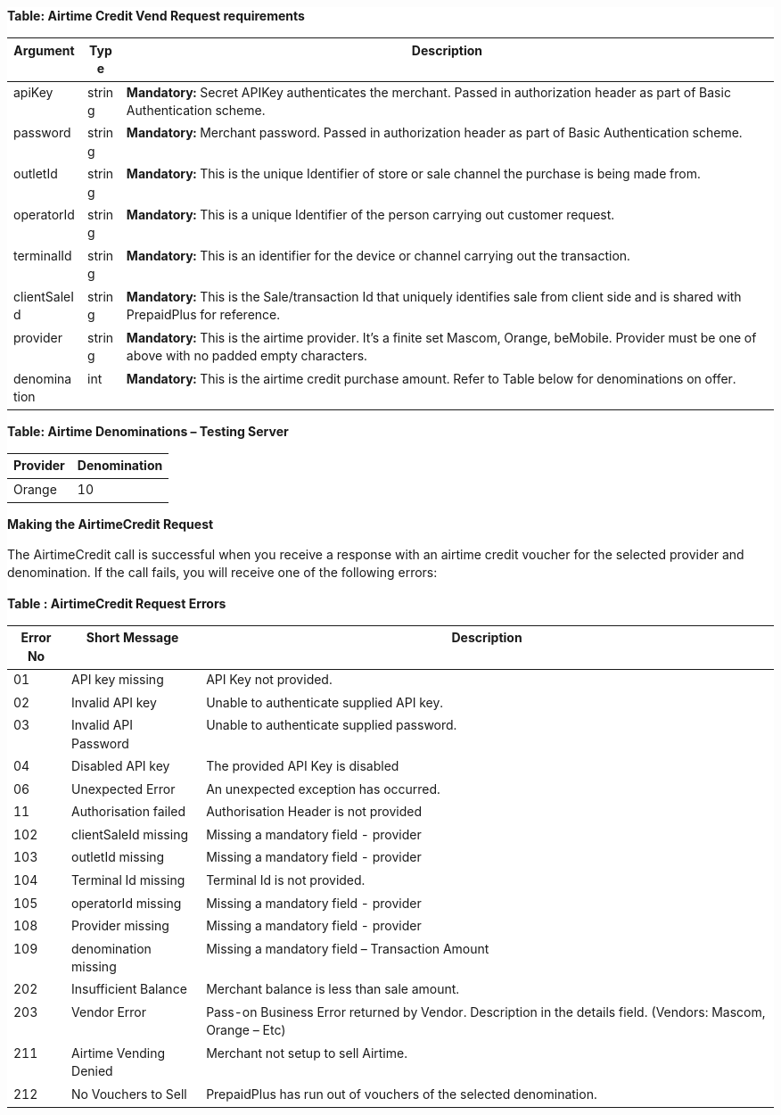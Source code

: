 **Table: Airtime Credit Vend Request requirements**

| Argument         | Type   | Description                                                                                                      |
|------------------|--------|------------------------------------------------------------------------------------------------------------------|
| apiKey           | string | **Mandatory:** Secret APIKey authenticates the merchant. Passed in authorization header as part of Basic Authentication scheme. |
| password         | string | **Mandatory:** Merchant password. Passed in authorization header as part of Basic Authentication scheme.         |
| outletId         | string | **Mandatory:** This is the unique Identifier of store or sale channel the purchase is being made from.           |
| operatorId       | string | **Mandatory:** This is a unique Identifier of the person carrying out customer request.                          |
| terminalId       | string | **Mandatory:** This is an identifier for the device or channel carrying out the transaction.                     |
| clientSaleId     | string | **Mandatory:** This is the Sale/transaction Id that uniquely identifies sale from client side and is shared with PrepaidPlus for reference. |
| provider         | string | **Mandatory:** This is the airtime provider. It’s a finite set Mascom, Orange, beMobile. Provider must be one of above with no padded empty characters. |
| denomination     | int    | **Mandatory:** This is the airtime credit purchase amount. Refer to Table below for denominations on offer.      |

**Table: Airtime Denominations – Testing Server**

| Provider | Denomination |
|----------|--------------|
| Orange   | 10           |

**Making the AirtimeCredit Request**

The AirtimeCredit call is successful when you receive a response with an airtime credit voucher for the selected provider and denomination. If the call fails, you will receive one of the following errors:

**Table : AirtimeCredit Request Errors**

| Error No | Short Message            | Description                                                                 |
|----------|--------------------------|-----------------------------------------------------------------------------|
| 01       | API key missing          | API Key not provided.                                                       |
| 02       | Invalid API key          | Unable to authenticate supplied API key.                                    |
| 03       | Invalid API Password     | Unable to authenticate supplied password.                                   |
| 04       | Disabled API key         | The provided API Key is disabled                                            |
| 06       | Unexpected Error         | An unexpected exception has occurred.                                       |
| 11       | Authorisation failed     | Authorisation Header is not provided                                        |
| 102      | clientSaleId missing     | Missing a mandatory field - provider                                        |
| 103      | outletId missing         | Missing a mandatory field - provider                                        |
| 104      | Terminal Id missing      | Terminal Id is not provided.                                                |
| 105      | operatorId missing       | Missing a mandatory field - provider                                        |
| 108      | Provider missing         | Missing a mandatory field - provider                                        |
| 109      | denomination missing     | Missing a mandatory field – Transaction Amount                              |
| 202      | Insufficient Balance     | Merchant balance is less than sale amount.                                  |
| 203      | Vendor Error             | Pass-on Business Error returned by Vendor. Description in the details field. (Vendors: Mascom, Orange – Etc) |
| 211      | Airtime Vending Denied   | Merchant not setup to sell Airtime.                                         |
| 212      | No Vouchers to Sell      | PrepaidPlus has run out of vouchers of the selected denomination.           |
